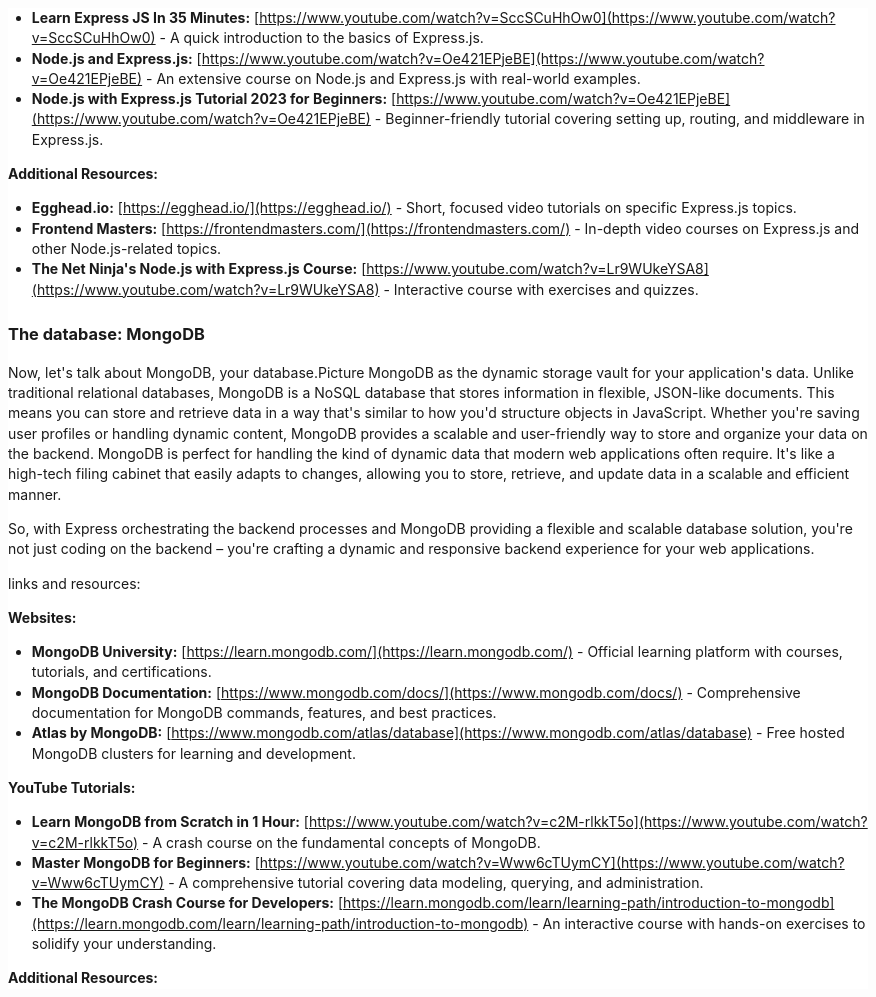 - **Learn Express JS In 35 Minutes:** [https://www.youtube.com/watch?v=SccSCuHhOw0](https://www.youtube.com/watch?v=SccSCuHhOw0) - A quick introduction to the basics of Express.js.
- **Node.js and Express.js:** [https://www.youtube.com/watch?v=Oe421EPjeBE](https://www.youtube.com/watch?v=Oe421EPjeBE) - An extensive course on Node.js and Express.js with real-world examples.
- **Node.js with Express.js Tutorial 2023 for Beginners:** [https://www.youtube.com/watch?v=Oe421EPjeBE](https://www.youtube.com/watch?v=Oe421EPjeBE) - Beginner-friendly tutorial covering setting up, routing, and middleware in Express.js.

**Additional Resources:**

- **Egghead.io:** [https://egghead.io/](https://egghead.io/) - Short, focused video tutorials on specific Express.js topics.
- **Frontend Masters:** [https://frontendmasters.com/](https://frontendmasters.com/) - In-depth video courses on Express.js and other Node.js-related topics.
- **The Net Ninja's Node.js with Express.js Course:** [https://www.youtube.com/watch?v=Lr9WUkeYSA8](https://www.youtube.com/watch?v=Lr9WUkeYSA8) - Interactive course with exercises and quizzes.

### The database: MongoDB

Now, let's talk about MongoDB, your database.Picture MongoDB as the dynamic storage vault for your application's data. Unlike traditional relational databases, MongoDB is a NoSQL database that stores information in flexible, JSON-like documents. This means you can store and retrieve data in a way that's similar to how you'd structure objects in JavaScript. Whether you're saving user profiles or handling dynamic content, MongoDB provides a scalable and user-friendly way to store and organize your data on the backend. MongoDB is perfect for handling the kind of dynamic data that modern web applications often require. It's like a high-tech filing cabinet that easily adapts to changes, allowing you to store, retrieve, and update data in a scalable and efficient manner.

So, with Express orchestrating the backend processes and MongoDB providing a flexible and scalable database solution, you're not just coding on the backend – you're crafting a dynamic and responsive backend experience for your web applications.

links and resources:

**Websites:**

- **MongoDB University:** [https://learn.mongodb.com/](https://learn.mongodb.com/) - Official learning platform with courses, tutorials, and certifications.
- **MongoDB Documentation:** [https://www.mongodb.com/docs/](https://www.mongodb.com/docs/) - Comprehensive documentation for MongoDB commands, features, and best practices.
- **Atlas by MongoDB:** [https://www.mongodb.com/atlas/database](https://www.mongodb.com/atlas/database) - Free hosted MongoDB clusters for learning and development.

**YouTube Tutorials:**

- **Learn MongoDB from Scratch in 1 Hour:** [https://www.youtube.com/watch?v=c2M-rlkkT5o](https://www.youtube.com/watch?v=c2M-rlkkT5o) - A crash course on the fundamental concepts of MongoDB.
- **Master MongoDB for Beginners:** [https://www.youtube.com/watch?v=Www6cTUymCY](https://www.youtube.com/watch?v=Www6cTUymCY) - A comprehensive tutorial covering data modeling, querying, and administration.
- **The MongoDB Crash Course for Developers:** [https://learn.mongodb.com/learn/learning-path/introduction-to-mongodb](https://learn.mongodb.com/learn/learning-path/introduction-to-mongodb) - An interactive course with hands-on exercises to solidify your understanding.

**Additional Resources:**
